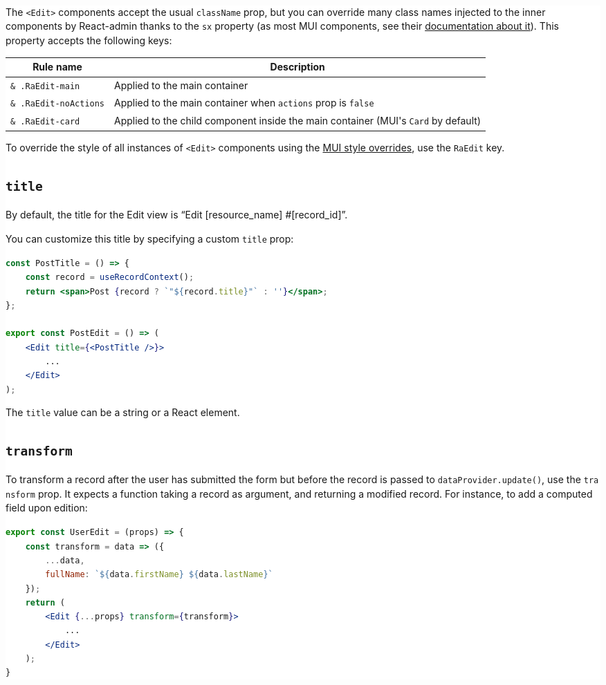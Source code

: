 The `<Edit>` components accept the usual `className` prop, but you can override many class names injected to the inner components by React-admin thanks to the `sx` property (as most MUI components, see their [documentation about it](https://mui.com/customization/how-to-customize/#overriding-nested-component-styles)). This property accepts the following keys:

| Rule name               | Description                                                                          |
|-------------------------|--------------------------------------------------------------------------------------|
| `& .RaEdit-main`      | Applied to the main container                                                        |
| `& .RaEdit-noActions` | Applied to the main container when `actions` prop is `false`                         |
| `& .RaEdit-card`      | Applied to the child component inside the main container (MUI's `Card` by default)   |

To override the style of all instances of `<Edit>` components using the [MUI style overrides](https://mui.com/customization/globals/#css), use the `RaEdit` key.

## `title`

By default, the title for the Edit view is “Edit [resource_name] #[record_id]”.

You can customize this title by specifying a custom `title` prop:

```jsx
const PostTitle = () => {
    const record = useRecordContext();
    return <span>Post {record ? `"${record.title}"` : ''}</span>;
};

export const PostEdit = () => (
    <Edit title={<PostTitle />}>
        ...
    </Edit>
);
```

The `title` value can be a string or a React element.

## `transform`

To transform a record after the user has submitted the form but before the record is passed to `dataProvider.update()`, use the `transform` prop. It expects a function taking a record as argument, and returning a modified record. For instance, to add a computed field upon edition:

```jsx
export const UserEdit = (props) => {
    const transform = data => ({
        ...data,
        fullName: `${data.firstName} ${data.lastName}`
    });
    return (
        <Edit {...props} transform={transform}>
            ...
        </Edit>
    );
}
```
